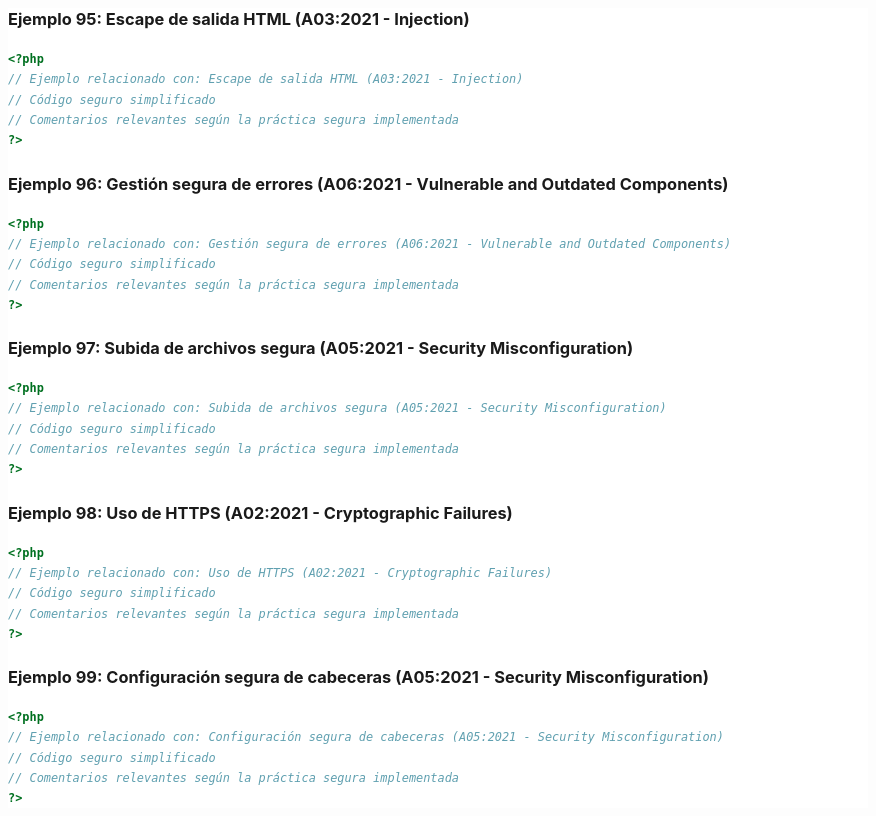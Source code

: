 ### Ejemplo 95: Escape de salida HTML (A03:2021 - Injection)

```php
<?php
// Ejemplo relacionado con: Escape de salida HTML (A03:2021 - Injection)
// Código seguro simplificado
// Comentarios relevantes según la práctica segura implementada
?>

```

### Ejemplo 96: Gestión segura de errores (A06:2021 - Vulnerable and Outdated Components)

```php
<?php
// Ejemplo relacionado con: Gestión segura de errores (A06:2021 - Vulnerable and Outdated Components)
// Código seguro simplificado
// Comentarios relevantes según la práctica segura implementada
?>

```

### Ejemplo 97: Subida de archivos segura (A05:2021 - Security Misconfiguration)

```php
<?php
// Ejemplo relacionado con: Subida de archivos segura (A05:2021 - Security Misconfiguration)
// Código seguro simplificado
// Comentarios relevantes según la práctica segura implementada
?>

```

### Ejemplo 98: Uso de HTTPS (A02:2021 - Cryptographic Failures)

```php
<?php
// Ejemplo relacionado con: Uso de HTTPS (A02:2021 - Cryptographic Failures)
// Código seguro simplificado
// Comentarios relevantes según la práctica segura implementada
?>

```

### Ejemplo 99: Configuración segura de cabeceras (A05:2021 - Security Misconfiguration)

```php
<?php
// Ejemplo relacionado con: Configuración segura de cabeceras (A05:2021 - Security Misconfiguration)
// Código seguro simplificado
// Comentarios relevantes según la práctica segura implementada
?>

```
